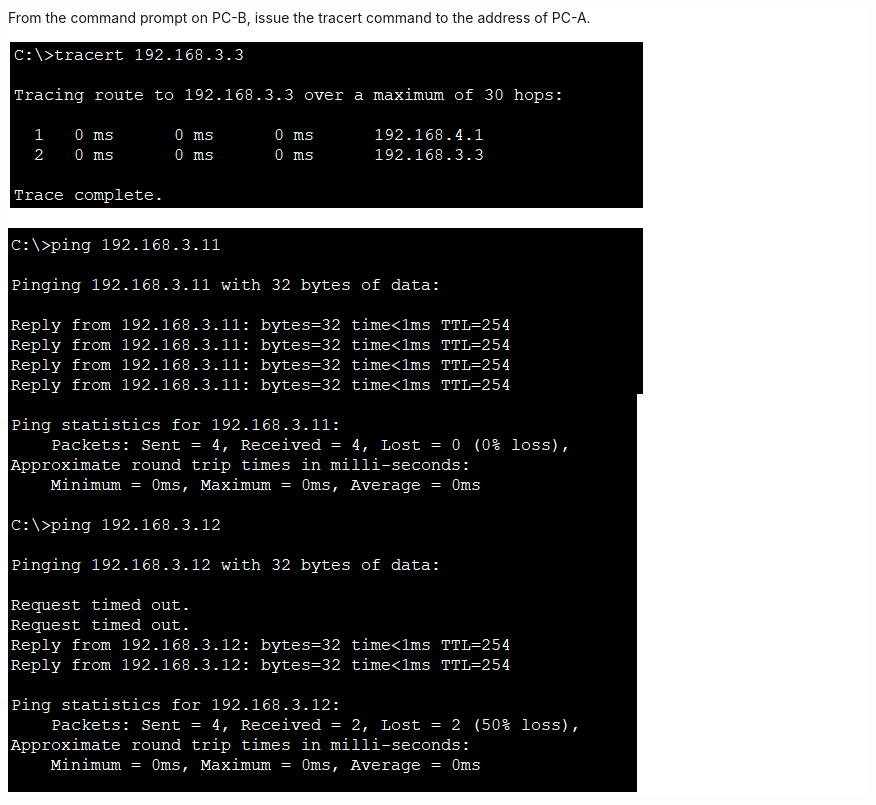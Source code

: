 From the command prompt on PC-B, issue the tracert command to the address of PC-A. 

![tracert](scrn/Tracert.png)

![PingS1-S2](scrn/PingPC-B.png)


















